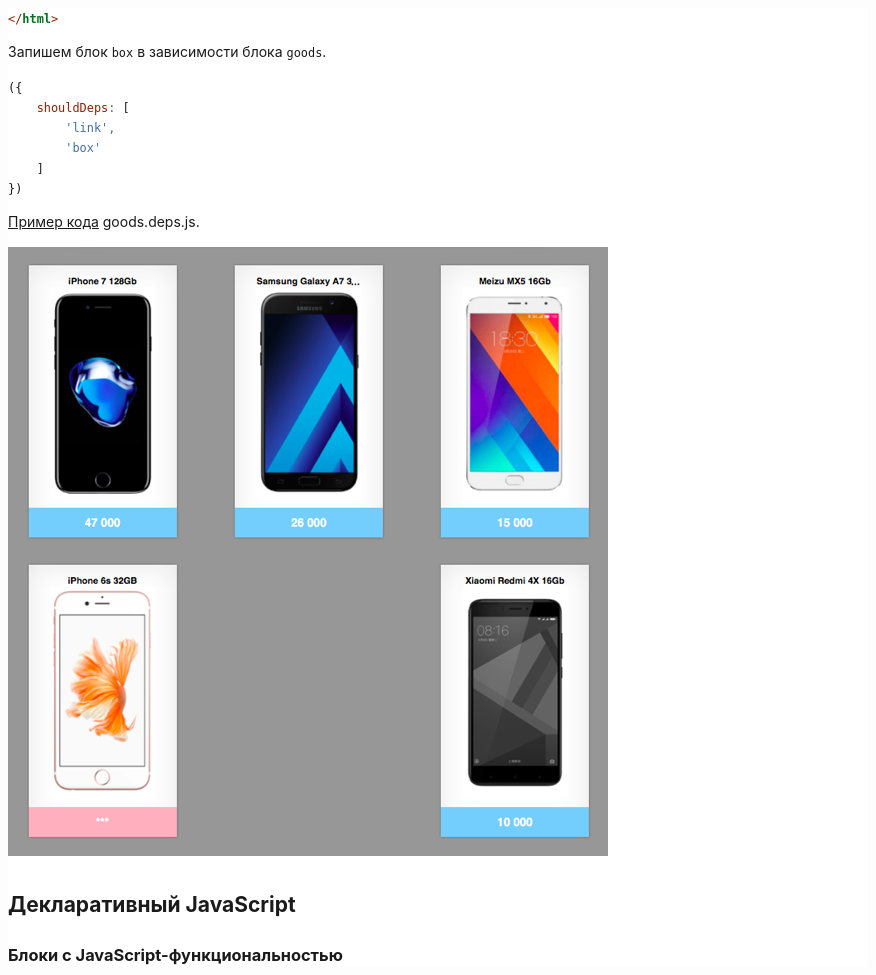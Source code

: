 ```html
</html>
```

Запишем блок `box` в зависимости блока `goods`.

```js
({
    shouldDeps: [
        'link',
        'box'
    ]
})
```

[Пример кода](https://gist.github.com/innabelaya/8930709) goods.deps.js.

![Список товаров в блоке box](start-with-project-stub__goods-in-box.png)

## Декларативный JavaScript

### Блоки с JavaScript-функциональностью
